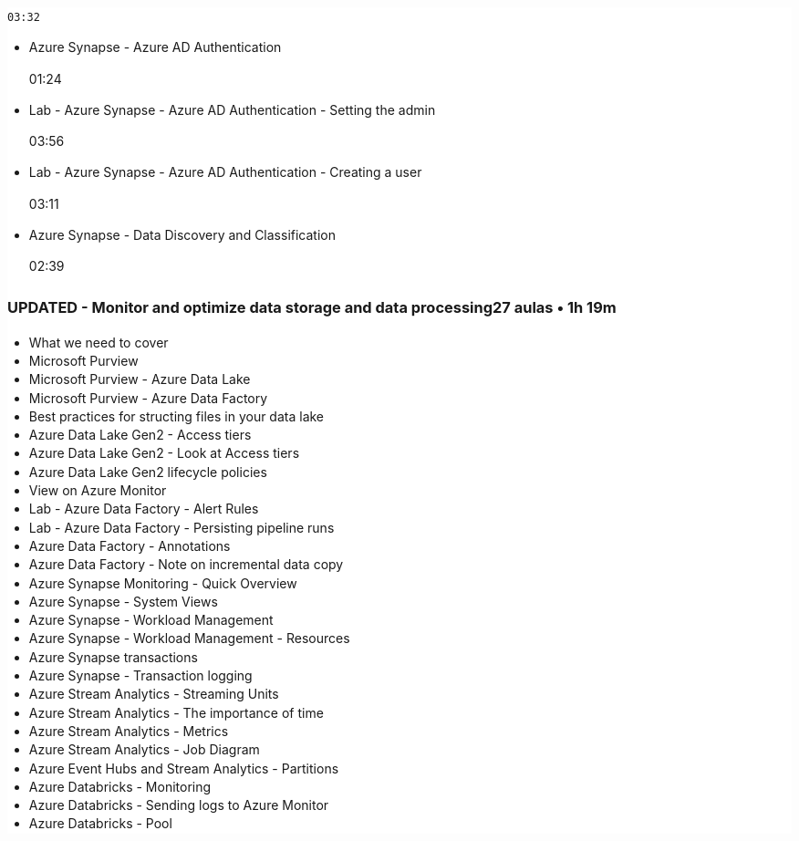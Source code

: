     03:32
    
- Azure Synapse - Azure AD Authentication
    
    01:24
    
- Lab - Azure Synapse - Azure AD Authentication - Setting the admin
    
    03:56
    
- Lab - Azure Synapse - Azure AD Authentication - Creating a user
    
    03:11
    
- Azure Synapse - Data Discovery and Classification
    
    02:39
    

### UPDATED - Monitor and optimize data storage and data processing27 aulas • 1h 19m

- What we need to cover
- Microsoft Purview
- Microsoft Purview - Azure Data Lake
- Microsoft Purview - Azure Data Factory
- Best practices for structing files in your data lake
- Azure Data Lake Gen2 - Access tiers
- Azure Data Lake Gen2 - Look at Access tiers
- Azure Data Lake Gen2 lifecycle policies
- View on Azure Monitor
- Lab - Azure Data Factory - Alert Rules
- Lab - Azure Data Factory - Persisting pipeline runs
- Azure Data Factory - Annotations
- Azure Data Factory - Note on incremental data copy
- Azure Synapse Monitoring - Quick Overview
- Azure Synapse - System Views
- Azure Synapse - Workload Management
- Azure Synapse - Workload Management - Resources
- Azure Synapse transactions
- Azure Synapse - Transaction logging
- Azure Stream Analytics - Streaming Units
- Azure Stream Analytics - The importance of time
- Azure Stream Analytics - Metrics
- Azure Stream Analytics - Job Diagram
- Azure Event Hubs and Stream Analytics - Partitions
- Azure Databricks - Monitoring
- Azure Databricks - Sending logs to Azure Monitor
- Azure Databricks - Pool